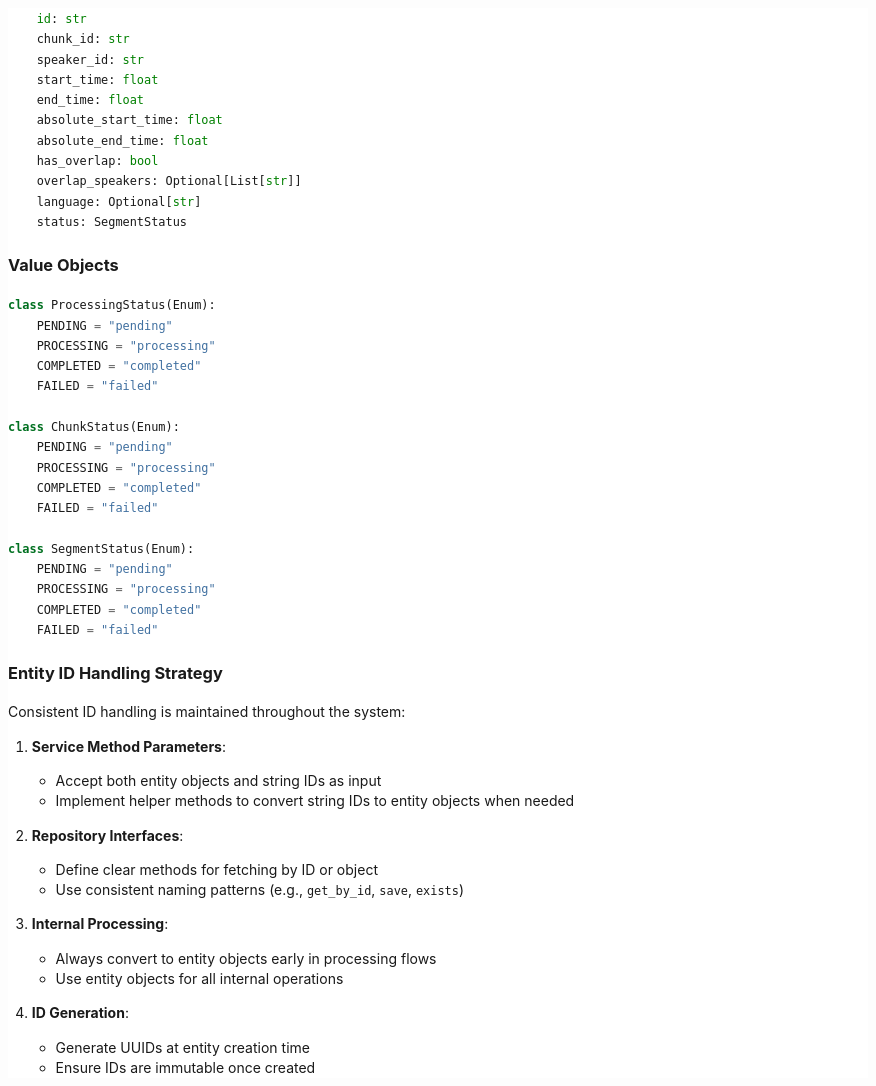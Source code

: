 ```python
    id: str
    chunk_id: str
    speaker_id: str
    start_time: float
    end_time: float
    absolute_start_time: float
    absolute_end_time: float
    has_overlap: bool
    overlap_speakers: Optional[List[str]]
    language: Optional[str]
    status: SegmentStatus
```

### Value Objects

```python
class ProcessingStatus(Enum):
    PENDING = "pending"
    PROCESSING = "processing"
    COMPLETED = "completed"
    FAILED = "failed"

class ChunkStatus(Enum):
    PENDING = "pending"
    PROCESSING = "processing"
    COMPLETED = "completed"
    FAILED = "failed"

class SegmentStatus(Enum):
    PENDING = "pending"
    PROCESSING = "processing"
    COMPLETED = "completed"
    FAILED = "failed"
```

### Entity ID Handling Strategy

Consistent ID handling is maintained throughout the system:

1. **Service Method Parameters**:
   - Accept both entity objects and string IDs as input
   - Implement helper methods to convert string IDs to entity objects when needed

2. **Repository Interfaces**:
   - Define clear methods for fetching by ID or object
   - Use consistent naming patterns (e.g., `get_by_id`, `save`, `exists`)

3. **Internal Processing**:
   - Always convert to entity objects early in processing flows
   - Use entity objects for all internal operations

4. **ID Generation**:
   - Generate UUIDs at entity creation time
   - Ensure IDs are immutable once created
